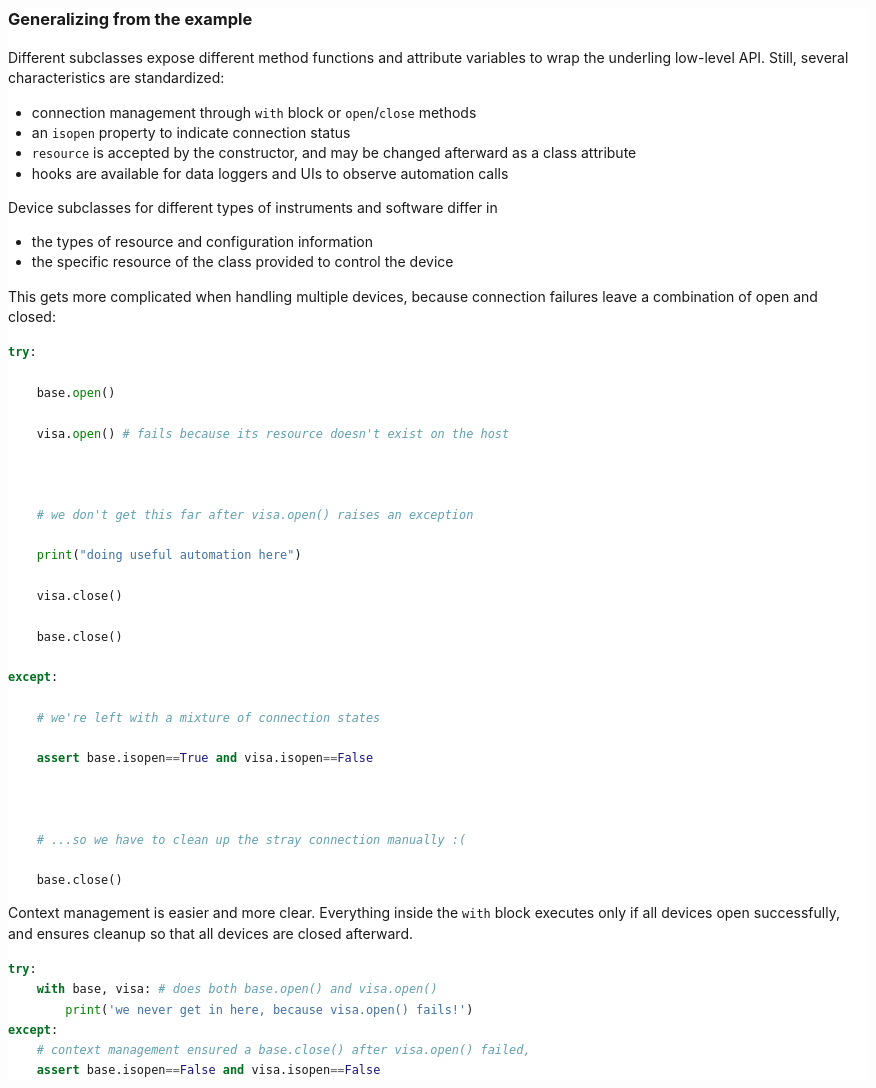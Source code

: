 

### Generalizing from the example
Different subclasses expose different method functions and attribute variables to wrap the underling low-level API. Still, several characteristics are standardized:
- connection management through `with` block or `open`/`close` methods
- an `isopen` property to indicate connection status
- `resource` is accepted by the constructor, and may be changed afterward as a class attribute
- hooks are available for data loggers and UIs to observe automation calls


Device subclasses for different types of instruments and software differ in
- the types of resource and configuration information
- the specific resource of the class provided to control the device

This gets more complicated when handling multiple devices, because connection failures leave a combination of open and closed:


```python
try:

    base.open()

    visa.open() # fails because its resource doesn't exist on the host

    

    # we don't get this far after visa.open() raises an exception

    print("doing useful automation here")

    visa.close()

    base.close()

except:    

    # we're left with a mixture of connection states

    assert base.isopen==True and visa.isopen==False



    # ...so we have to clean up the stray connection manually :(

    base.close()
```

Context management is easier and more clear. Everything inside the `with` block executes only if all devices open successfully, and ensures cleanup so that all devices are closed afterward.


```python
try:
    with base, visa: # does both base.open() and visa.open()
        print('we never get in here, because visa.open() fails!')
except:
    # context management ensured a base.close() after visa.open() failed, 
    assert base.isopen==False and visa.isopen==False
```
